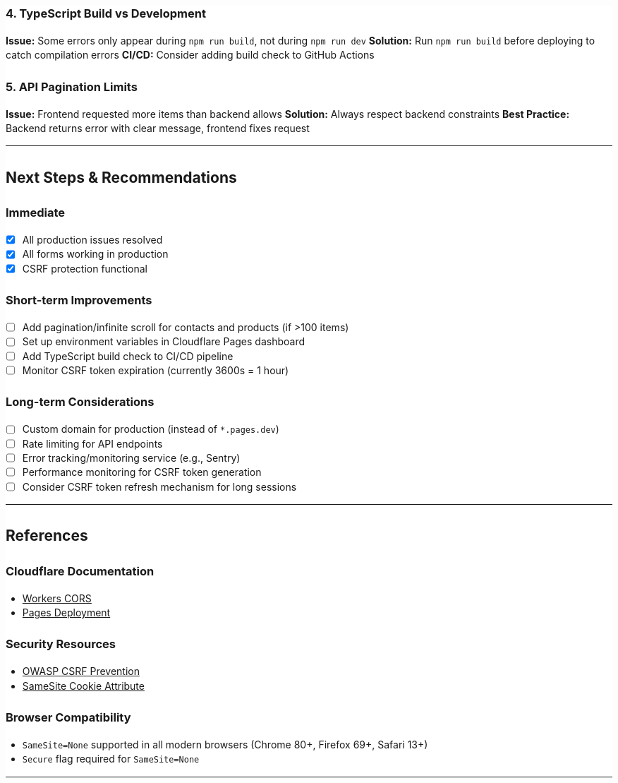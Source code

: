 ### 4. TypeScript Build vs Development
**Issue:** Some errors only appear during `npm run build`, not during `npm run dev`
**Solution:** Run `npm run build` before deploying to catch compilation errors
**CI/CD:** Consider adding build check to GitHub Actions

### 5. API Pagination Limits
**Issue:** Frontend requested more items than backend allows
**Solution:** Always respect backend constraints
**Best Practice:** Backend returns error with clear message, frontend fixes request

---

## Next Steps & Recommendations

### Immediate
- [x] All production issues resolved
- [x] All forms working in production
- [x] CSRF protection functional

### Short-term Improvements
- [ ] Add pagination/infinite scroll for contacts and products (if >100 items)
- [ ] Set up environment variables in Cloudflare Pages dashboard
- [ ] Add TypeScript build check to CI/CD pipeline
- [ ] Monitor CSRF token expiration (currently 3600s = 1 hour)

### Long-term Considerations
- [ ] Custom domain for production (instead of `*.pages.dev`)
- [ ] Rate limiting for API endpoints
- [ ] Error tracking/monitoring service (e.g., Sentry)
- [ ] Performance monitoring for CSRF token generation
- [ ] Consider CSRF token refresh mechanism for long sessions

---

## References

### Cloudflare Documentation
- [Workers CORS](https://developers.cloudflare.com/workers/examples/cors-header-proxy/)
- [Pages Deployment](https://developers.cloudflare.com/pages/platform/deployments/)

### Security Resources
- [OWASP CSRF Prevention](https://cheatsheetseries.owasp.org/cheatsheets/Cross-Site_Request_Forgery_Prevention_Cheat_Sheet.html)
- [SameSite Cookie Attribute](https://developer.mozilla.org/en-US/docs/Web/HTTP/Headers/Set-Cookie/SameSite)

### Browser Compatibility
- `SameSite=None` supported in all modern browsers (Chrome 80+, Firefox 69+, Safari 13+)
- `Secure` flag required for `SameSite=None`

---